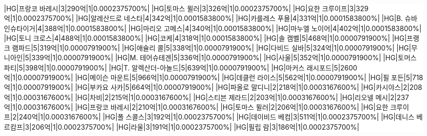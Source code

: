 |HG|프랑코 바레시|3|290억|1|0.0002375700%|
|HG|토마스 뮐러|3|326억|1|0.0002375700%|
|HG|요한 크루이프|3|329억|1|0.0002375700%|
|HG|알레산드로 네스타|4|342억|1|0.0001583800%|
|HG|카를레스 푸욜|4|331억|1|0.0001583800%|
|HG|B. 슈바인슈타이거|4|388억|1|0.0001583800%|
|HG|마리오 고메스|4|340억|1|0.0001583800%|
|HG|마누엘 노이어|4|402억|1|0.0001583800%|
|HG|토니 크로스|4|488억|1|0.0001583800%|
|HG|코케|4|318억|1|0.0001583800%|
|HG|솔 캠벨|5|468억|1|0.0000791900%|
|HG|프랭크 램파드|5|319억|1|0.0000791900%|
|HG|애슐리 콜|5|338억|1|0.0000791900%|
|HG|다비드 실바|5|324억|1|0.0000791900%|
|HG|무니아인|5|339억|1|0.0000791900%|
|HG|M. 테어슈테겐|5|336억|1|0.0000791900%|
|HG|사울|5|352억|1|0.0000791900%|
|HG|토머스 파티|5|398억|1|0.0000791900%|
|HG|T. 알렉산더-아놀드|5|639억|1|0.0000791900%|
|HG|마커스 래시포드|5|2600억|1|0.0000791900%|
|HG|메이슨 마운트|5|966억|1|0.0000791900%|
|HG|데클런 라이스|5|562억|1|0.0000791900%|
|HG|필 포든|5|718억|1|0.0000791900%|
|HG|부카요 사카|5|664억|1|0.0000791900%|
|HG|파올로 말디니|2|218억|1|0.0003167600%|
|HG|카시야스|2|208억|1|0.0003167600%|
|HG|차비|2|215억|1|0.0003167600%|
|HG|스티븐 제라드|2|203억|1|0.0003167600%|
|HG|리오넬 메시|2|237억|1|0.0003167600%|
|HG|프랑코 바레시|2|210억|1|0.0003167600%|
|HG|토마스 뮐러|2|206억|1|0.0003167600%|
|HG|요한 크루이프|2|240억|1|0.0003167600%|
|HG|폴 스콜스|3|192억|1|0.0002375700%|
|HG|데이비드 베컴|3|511억|1|0.0002375700%|
|HG|데니스 베르캄프|3|206억|1|0.0002375700%|
|HG|라울|3|191억|1|0.0002375700%|
|HG|필립 람|3|186억|1|0.0002375700%|